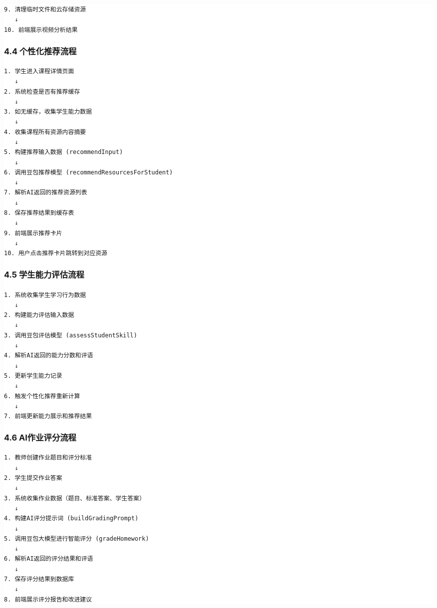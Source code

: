 ```
9. 清理临时文件和云存储资源
   ↓
10. 前端展示视频分析结果
```

### 4.4 个性化推荐流程

```
1. 学生进入课程详情页面
   ↓
2. 系统检查是否有推荐缓存
   ↓
3. 如无缓存，收集学生能力数据
   ↓
4. 收集课程所有资源内容摘要
   ↓
5. 构建推荐输入数据 (recommendInput)
   ↓
6. 调用豆包推荐模型 (recommendResourcesForStudent)
   ↓
7. 解析AI返回的推荐资源列表
   ↓
8. 保存推荐结果到缓存表
   ↓
9. 前端展示推荐卡片
   ↓
10. 用户点击推荐卡片跳转到对应资源
```

### 4.5 学生能力评估流程

```
1. 系统收集学生学习行为数据
   ↓
2. 构建能力评估输入数据
   ↓
3. 调用豆包评估模型 (assessStudentSkill)
   ↓
4. 解析AI返回的能力分数和评语
   ↓
5. 更新学生能力记录
   ↓
6. 触发个性化推荐重新计算
   ↓
7. 前端更新能力展示和推荐结果
```

### 4.6 AI作业评分流程

```
1. 教师创建作业题目和评分标准
   ↓
2. 学生提交作业答案
   ↓
3. 系统收集作业数据（题目、标准答案、学生答案）
   ↓
4. 构建AI评分提示词 (buildGradingPrompt)
   ↓
5. 调用豆包大模型进行智能评分 (gradeHomework)
   ↓
6. 解析AI返回的评分结果和评语
   ↓
7. 保存评分结果到数据库
   ↓
8. 前端展示评分报告和改进建议
```